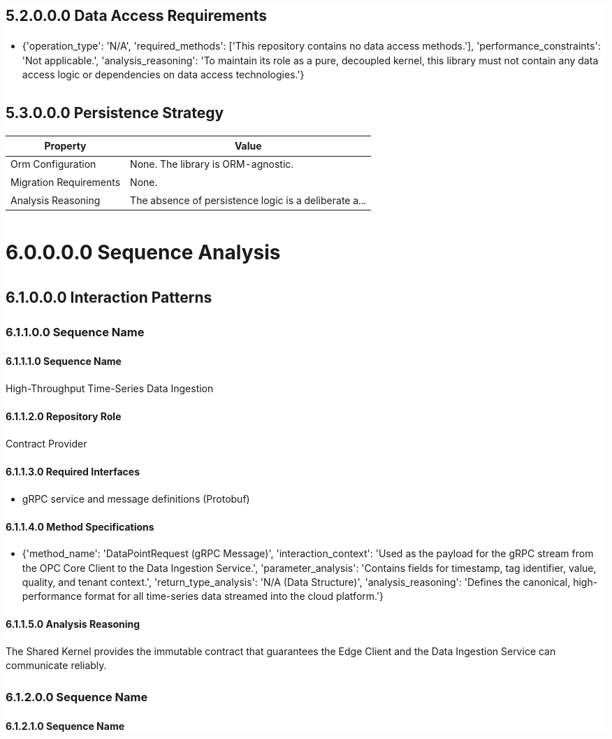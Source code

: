 ## 5.2.0.0.0 Data Access Requirements

- {'operation_type': 'N/A', 'required_methods': ['This repository contains no data access methods.'], 'performance_constraints': 'Not applicable.', 'analysis_reasoning': 'To maintain its role as a pure, decoupled kernel, this library must not contain any data access logic or dependencies on data access technologies.'}

## 5.3.0.0.0 Persistence Strategy

| Property | Value |
|----------|-------|
| Orm Configuration | None. The library is ORM-agnostic. |
| Migration Requirements | None. |
| Analysis Reasoning | The absence of persistence logic is a deliberate a... |

# 6.0.0.0.0 Sequence Analysis

## 6.1.0.0.0 Interaction Patterns

### 6.1.1.0.0 Sequence Name

#### 6.1.1.1.0 Sequence Name

High-Throughput Time-Series Data Ingestion

#### 6.1.1.2.0 Repository Role

Contract Provider

#### 6.1.1.3.0 Required Interfaces

- gRPC service and message definitions (Protobuf)

#### 6.1.1.4.0 Method Specifications

- {'method_name': 'DataPointRequest (gRPC Message)', 'interaction_context': 'Used as the payload for the gRPC stream from the OPC Core Client to the Data Ingestion Service.', 'parameter_analysis': 'Contains fields for timestamp, tag identifier, value, quality, and tenant context.', 'return_type_analysis': 'N/A (Data Structure)', 'analysis_reasoning': 'Defines the canonical, high-performance format for all time-series data streamed into the cloud platform.'}

#### 6.1.1.5.0 Analysis Reasoning

The Shared Kernel provides the immutable contract that guarantees the Edge Client and the Data Ingestion Service can communicate reliably.

### 6.1.2.0.0 Sequence Name

#### 6.1.2.1.0 Sequence Name
